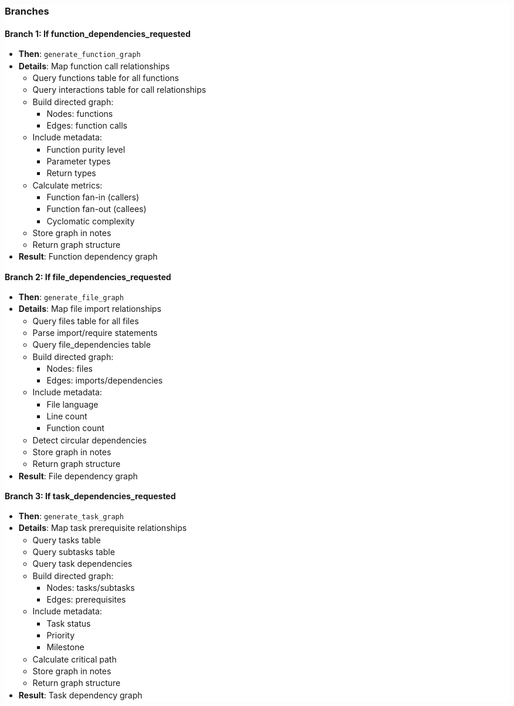 ### Branches

**Branch 1: If function_dependencies_requested**
- **Then**: `generate_function_graph`
- **Details**: Map function call relationships
  - Query functions table for all functions
  - Query interactions table for call relationships
  - Build directed graph:
    - Nodes: functions
    - Edges: function calls
  - Include metadata:
    - Function purity level
    - Parameter types
    - Return types
  - Calculate metrics:
    - Function fan-in (callers)
    - Function fan-out (callees)
    - Cyclomatic complexity
  - Store graph in notes
  - Return graph structure
- **Result**: Function dependency graph

**Branch 2: If file_dependencies_requested**
- **Then**: `generate_file_graph`
- **Details**: Map file import relationships
  - Query files table for all files
  - Parse import/require statements
  - Query file_dependencies table
  - Build directed graph:
    - Nodes: files
    - Edges: imports/dependencies
  - Include metadata:
    - File language
    - Line count
    - Function count
  - Detect circular dependencies
  - Store graph in notes
  - Return graph structure
- **Result**: File dependency graph

**Branch 3: If task_dependencies_requested**
- **Then**: `generate_task_graph`
- **Details**: Map task prerequisite relationships
  - Query tasks table
  - Query subtasks table
  - Query task dependencies
  - Build directed graph:
    - Nodes: tasks/subtasks
    - Edges: prerequisites
  - Include metadata:
    - Task status
    - Priority
    - Milestone
  - Calculate critical path
  - Store graph in notes
  - Return graph structure
- **Result**: Task dependency graph
